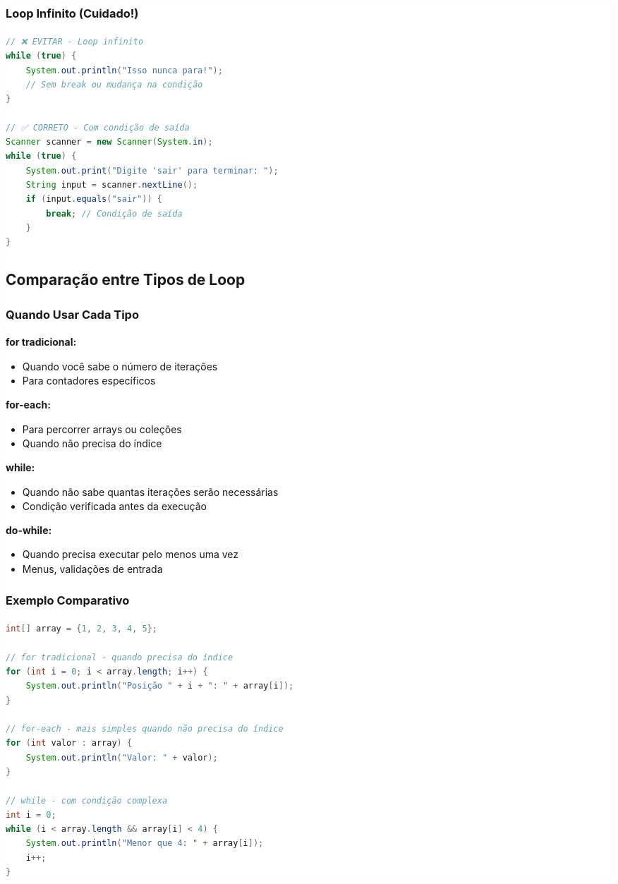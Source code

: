 ### Loop Infinito (Cuidado!)
```java
// ❌ EVITAR - Loop infinito
while (true) {
    System.out.println("Isso nunca para!");
    // Sem break ou mudança na condição
}

// ✅ CORRETO - Com condição de saída
Scanner scanner = new Scanner(System.in);
while (true) {
    System.out.print("Digite 'sair' para terminar: ");
    String input = scanner.nextLine();
    if (input.equals("sair")) {
        break; // Condição de saída
    }
}
```

## Comparação entre Tipos de Loop

### Quando Usar Cada Tipo

**for tradicional:**
- Quando você sabe o número de iterações
- Para contadores específicos

**for-each:**
- Para percorrer arrays ou coleções
- Quando não precisa do índice

**while:**
- Quando não sabe quantas iterações serão necessárias
- Condição verificada antes da execução

**do-while:**
- Quando precisa executar pelo menos uma vez
- Menus, validações de entrada

### Exemplo Comparativo
```java
int[] array = {1, 2, 3, 4, 5};

// for tradicional - quando precisa do índice
for (int i = 0; i < array.length; i++) {
    System.out.println("Posição " + i + ": " + array[i]);
}

// for-each - mais simples quando não precisa do índice
for (int valor : array) {
    System.out.println("Valor: " + valor);
}

// while - com condição complexa
int i = 0;
while (i < array.length && array[i] < 4) {
    System.out.println("Menor que 4: " + array[i]);
    i++;
}
```
